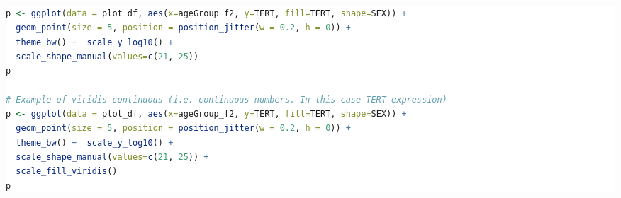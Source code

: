 ```r
p <- ggplot(data = plot_df, aes(x=ageGroup_f2, y=TERT, fill=TERT, shape=SEX)) + 
  geom_point(size = 5, position = position_jitter(w = 0.2, h = 0)) + 
  theme_bw() +  scale_y_log10() +
  scale_shape_manual(values=c(21, 25)) 
p
  
# Example of viridis continuous (i.e. continuous numbers. In this case TERT expression) 
p <- ggplot(data = plot_df, aes(x=ageGroup_f2, y=TERT, fill=TERT, shape=SEX)) + 
  geom_point(size = 5, position = position_jitter(w = 0.2, h = 0)) + 
  theme_bw() +  scale_y_log10() +
  scale_shape_manual(values=c(21, 25)) +
  scale_fill_viridis()
p

```


